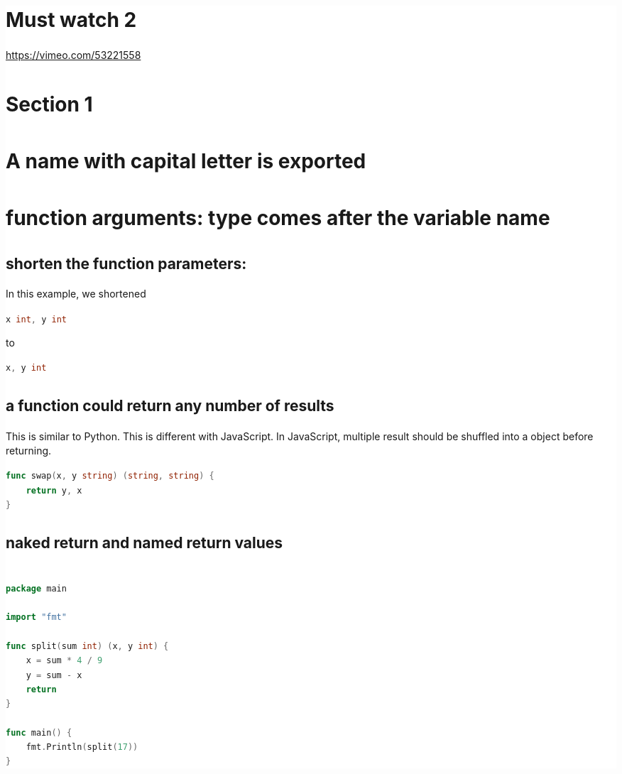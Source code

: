 # Must watch 2

https://vimeo.com/53221558

# Section 1
# A name with capital letter is exported

# function arguments: type comes after the variable name

## shorten the function parameters:

In this example, we shortened

```go
x int, y int
```

to

```go
x, y int
```

## a function could return any number of results

This is similar to Python. This is different with JavaScript.  In JavaScript, multiple result should
be shuffled into a object before returning.

```go
func swap(x, y string) (string, string) {
    return y, x
}
```

## naked return  and named return values


```go

package main

import "fmt"

func split(sum int) (x, y int) {
    x = sum * 4 / 9
    y = sum - x
    return
}

func main() {
    fmt.Println(split(17))
}

```
